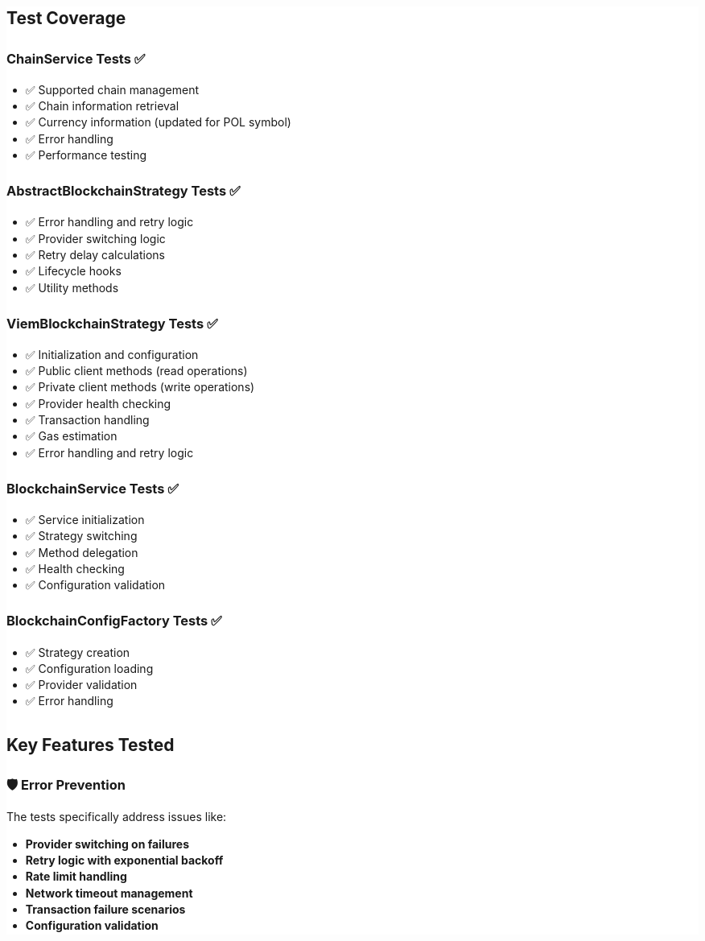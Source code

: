 ## Test Coverage

### ChainService Tests ✅

- ✅ Supported chain management
- ✅ Chain information retrieval
- ✅ Currency information (updated for POL symbol)
- ✅ Error handling
- ✅ Performance testing

### AbstractBlockchainStrategy Tests ✅

- ✅ Error handling and retry logic
- ✅ Provider switching logic
- ✅ Retry delay calculations
- ✅ Lifecycle hooks
- ✅ Utility methods

### ViemBlockchainStrategy Tests ✅

- ✅ Initialization and configuration
- ✅ Public client methods (read operations)
- ✅ Private client methods (write operations)
- ✅ Provider health checking
- ✅ Transaction handling
- ✅ Gas estimation
- ✅ Error handling and retry logic

### BlockchainService Tests ✅

- ✅ Service initialization
- ✅ Strategy switching
- ✅ Method delegation
- ✅ Health checking
- ✅ Configuration validation

### BlockchainConfigFactory Tests ✅

- ✅ Strategy creation
- ✅ Configuration loading
- ✅ Provider validation
- ✅ Error handling

## Key Features Tested

### 🛡️ Error Prevention

The tests specifically address issues like:

- **Provider switching on failures**
- **Retry logic with exponential backoff**
- **Rate limit handling**
- **Network timeout management**
- **Transaction failure scenarios**
- **Configuration validation**
